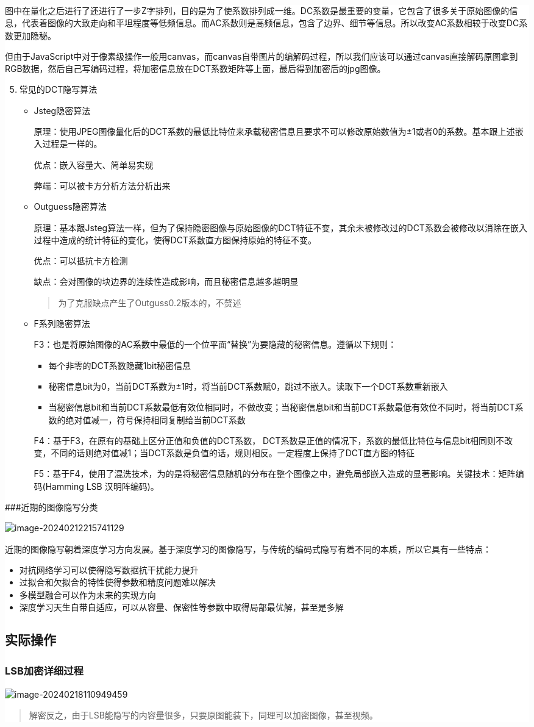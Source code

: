    ​	图中在量化之后进行了还进行了一步Z字排列，目的是为了使系数排列成一维。DC系数是最重要的变量，它包含了很多关于原始图像的信息，代表着图像的大致走向和平坦程度等低频信息。而AC系数则是高频信息，包含了边界、细节等信息。所以改变AC系数相较于改变DC系数更加隐秘。

   ​	但由于JavaScript中对于像素级操作一般用canvas，而canvas自带图片的编解码过程，所以我们应该可以通过canvas直接解码原图拿到RGB数据，然后自己写编码过程，将加密信息放在DCT系数矩阵等上面，最后得到加密后的jpg图像。

5. 常见的DCT隐写算法

   - Jsteg隐密算法

     原理：使用JPEG图像量化后的DCT系数的最低比特位来承载秘密信息且要求不可以修改原始数值为±1或者0的系数。基本跟上述嵌入过程是一样的。

     优点：嵌入容量大、简单易实现

     弊端：可以被卡方分析方法分析出来

   - Outguess隐密算法

     原理：基本跟Jsteg算法一样，但为了保持隐密图像与原始图像的DCT特征不变，其余未被修改过的DCT系数会被修改以消除在嵌入过程中造成的统计特征的变化，使得DCT系数直方图保持原始的特征不变。

     优点：可以抵抗卡方检测

     缺点：会对图像的块边界的连续性造成影响，而且秘密信息越多越明显

     > 为了克服缺点产生了Outguss0.2版本的，不赘述

   - F系列隐密算法

     F3：也是将原始图像的AC系数中最低的一个位平面“替换”为要隐藏的秘密信息。遵循以下规则：

     - 每个非零的DCT系数隐藏1bit秘密信息

     - 秘密信息bit为0，当前DCT系数为±1时，将当前DCT系数赋0，跳过不嵌入。读取下一个DCT系数重新嵌入

     - 当秘密信息bit和当前DCT系数最低有效位相同时，不做改变；当秘密信息bit和当前DCT系数最低有效位不同时，将当前DCT系数的绝对值减一，符号保持相同复制给当前DCT系数

     F4：基于F3，在原有的基础上区分正值和负值的DCT系数， DCT系数是正值的情况下，系数的最低比特位与信息bit相同则不改变，不同的话则绝对值减1；当DCT系数是负值的话，规则相反。一定程度上保持了DCT直方图的特征
     
     F5：基于F4，使用了混洗技术，为的是将秘密信息随机的分布在整个图像之中，避免局部嵌入造成的显著影响。关键技术：矩阵编码(Hamming LSB 汉明阵编码)。
   
   

###近期的图像隐写分类

![image-20240212215741129](https://cdn.jsdelivr.net/gh/watasika/image-upload/blog-image/202404151122484.png)

近期的图像隐写朝着深度学习方向发展。基于深度学习的图像隐写，与传统的编码式隐写有着不同的本质，所以它具有一些特点：

- 对抗网络学习可以使得隐写数据抗干扰能力提升
- 过拟合和欠拟合的特性使得参数和精度问题难以解决
- 多模型融合可以作为未来的实现方向
- 深度学习天生自带自适应，可以从容量、保密性等参数中取得局部最优解，甚至是多解

## 实际操作

### LSB加密详细过程

![image-20240218110949459](https://cdn.jsdelivr.net/gh/watasika/image-upload/blog-image/202404151122641.png)

> 解密反之，由于LSB能隐写的内容量很多，只要原图能装下，同理可以加密图像，甚至视频。
